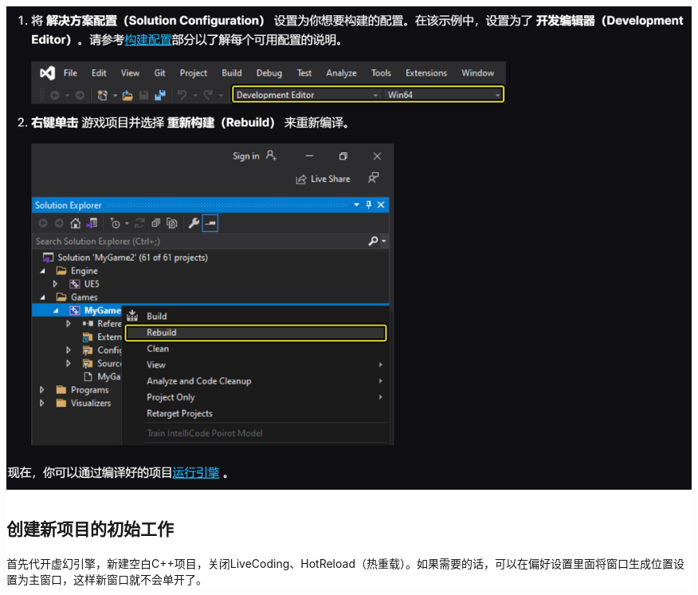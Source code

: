 ![image-20250212192155279](UnrealEngineC++.assets/image-20250212192155279.png)

## 创建新项目的初始工作

首先代开虚幻引擎，新建空白C++项目，关闭LiveCoding、HotReload（热重载）。如果需要的话，可以在偏好设置里面将窗口生成位置设置为主窗口，这样新窗口就不会单开了。
